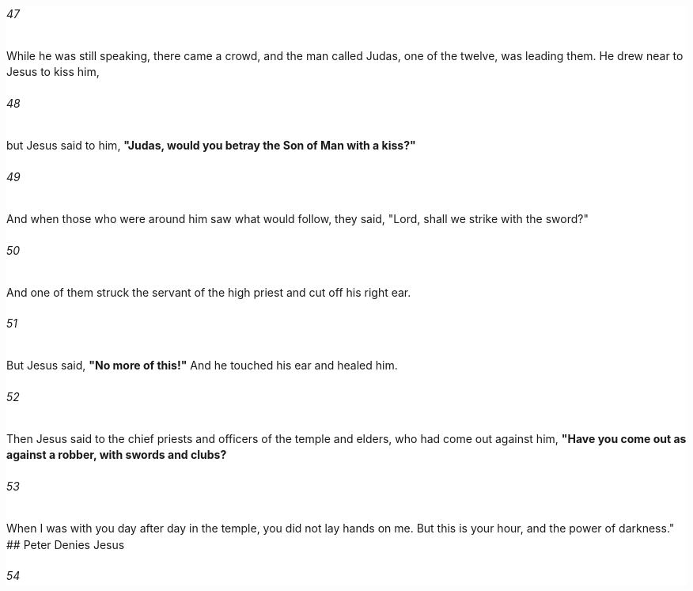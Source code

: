 



###### 47 


While he was still speaking, there came a crowd, and the man called Judas, one of the twelve, was leading them. He drew near to Jesus to kiss him, 





###### 48 


but Jesus said to him, **"Judas, would you betray the Son of Man with a kiss?"** 





###### 49 


And when those who were around him saw what would follow, they said, "Lord, shall we strike with the sword?" 





###### 50 


And one of them struck the servant of the high priest and cut off his right ear. 





###### 51 


But Jesus said, **"No more of this!"** And he touched his ear and healed him. 





###### 52 


Then Jesus said to the chief priests and officers of the temple and elders, who had come out against him, **"Have you come out as against a robber, with swords and clubs?** 





###### 53 


When I was with you day after day in the temple, you did not lay hands on me. But this is your hour, and the power of darkness." ## Peter Denies Jesus 





###### 54 

